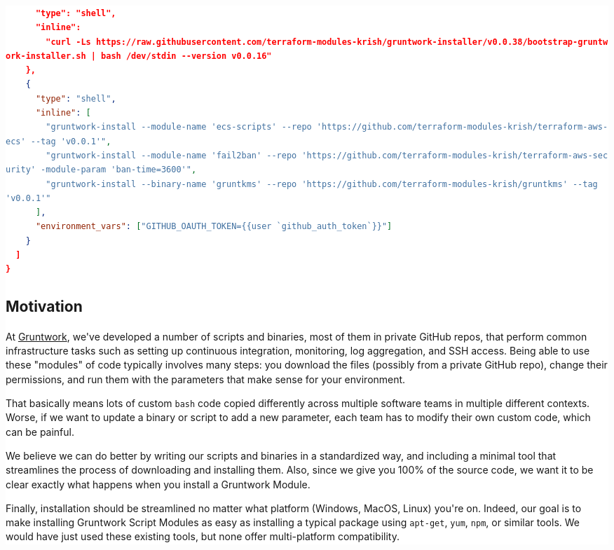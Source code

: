 ```json
      "type": "shell",
      "inline":
        "curl -Ls https://raw.githubusercontent.com/terraform-modules-krish/gruntwork-installer/v0.0.38/bootstrap-gruntwork-installer.sh | bash /dev/stdin --version v0.0.16"
    },
    {
      "type": "shell",
      "inline": [
        "gruntwork-install --module-name 'ecs-scripts' --repo 'https://github.com/terraform-modules-krish/terraform-aws-ecs' --tag 'v0.0.1'",
        "gruntwork-install --module-name 'fail2ban' --repo 'https://github.com/terraform-modules-krish/terraform-aws-security' -module-param 'ban-time=3600'",
        "gruntwork-install --binary-name 'gruntkms' --repo 'https://github.com/terraform-modules-krish/gruntkms' --tag 'v0.0.1'"
      ],
      "environment_vars": ["GITHUB_OAUTH_TOKEN={{user `github_auth_token`}}"]
    }
  ]
}
```

## Motivation

At [Gruntwork](http://www.gruntwork.io/), we've developed a number of scripts and binaries, most of them in private GitHub
repos, that perform common infrastructure tasks such as setting up continuous integration, monitoring, log aggregation,
and SSH access. Being able to use these "modules" of code typically involves many steps: you download the files
(possibly from a private GitHub repo), change their permissions, and run them with the parameters that make sense for
your environment.

That basically means lots of custom `bash` code copied differently across multiple software teams in multiple different
contexts. Worse, if we want to update a binary or script to add a new parameter, each team has to modify their own custom
code, which can be painful.

We believe we can do better by writing our scripts and binaries in a standardized way, and including a minimal tool that
streamlines the process of downloading and installing them. Also, since we give you 100% of the source code, we want it
to be clear exactly what happens when you install a Gruntwork Module.

Finally, installation should be streamlined no matter what platform (Windows, MacOS, Linux) you're on. Indeed, our goal
is to make installing Gruntwork Script Modules as easy as installing a typical package using `apt-get`, `yum`, `npm`,
or similar tools. We would have just used these existing tools, but none offer multi-platform compatibility.
